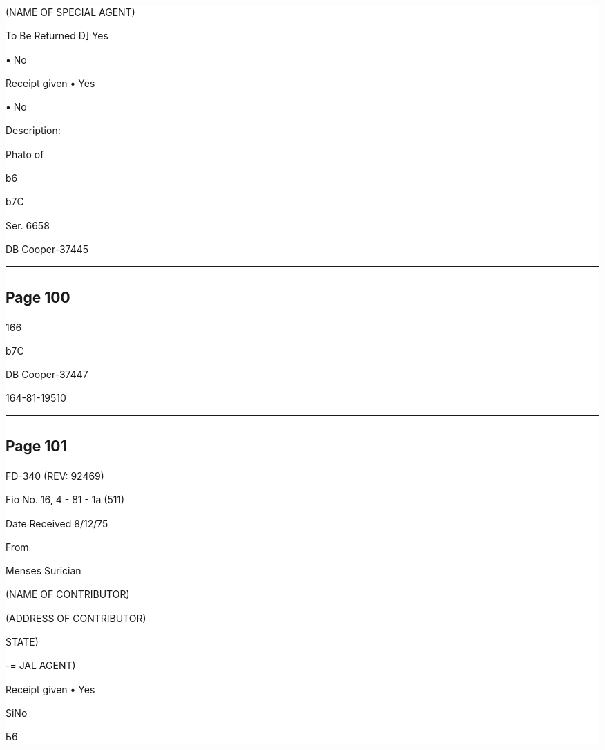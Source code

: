 (NAME OF SPECIAL AGENT)

To Be Returned D] Yes

• No

Receipt given • Yes

• No

Description:

Phato of

b6

b7C

Ser. 6658

DB Cooper-37445

---

## Page 100

166

b7C

DB Cooper-37447

164-81-19510

---

## Page 101

FD-340 (REV: 92469)

Fio No. 16, 4 - 81 - 1a (511)

Date Received 8/12/75

From

Menses Surician

(NAME OF CONTRIBUTOR)

(ADDRESS OF CONTRIBUTOR)

STATE)

-= JAL AGENT)

Receipt given • Yes

SiNo

Б6
